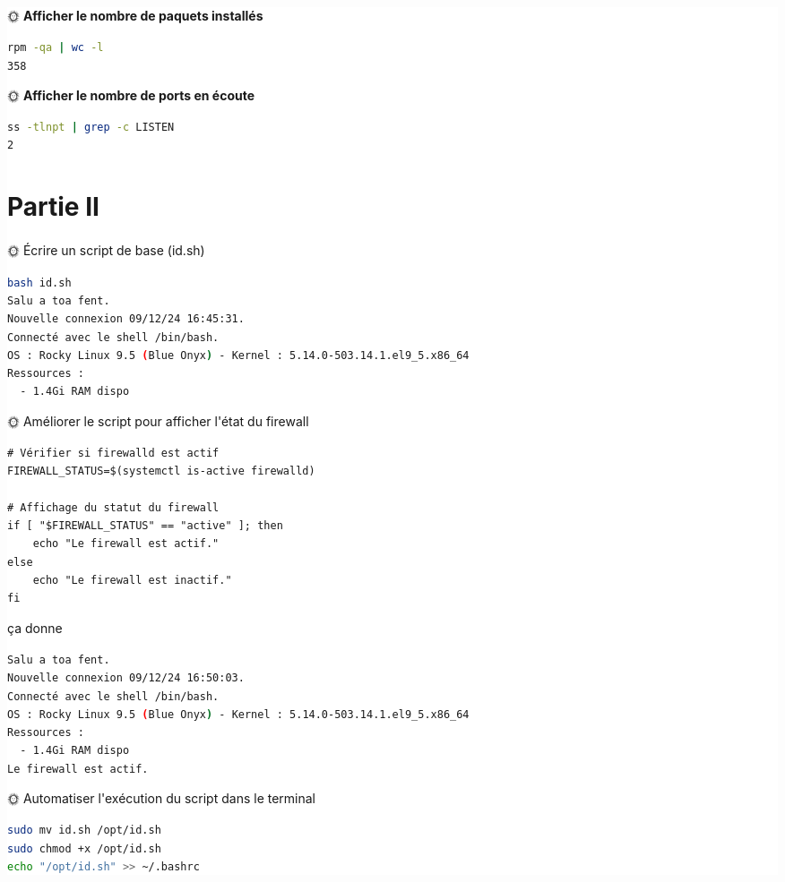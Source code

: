 🌞 **Afficher le nombre de paquets installés**


```bash
rpm -qa | wc -l
358
```

🌞 **Afficher le nombre de ports en écoute**

```bash
ss -tlnpt | grep -c LISTEN
2
```

# Partie II 

🌞 Écrire un script de base (id.sh)

```bash
bash id.sh
Salu a toa fent.
Nouvelle connexion 09/12/24 16:45:31.
Connecté avec le shell /bin/bash.
OS : Rocky Linux 9.5 (Blue Onyx) - Kernel : 5.14.0-503.14.1.el9_5.x86_64
Ressources :
  - 1.4Gi RAM dispo
```
🌞 Améliorer le script pour afficher l'état du firewall

```?
# Vérifier si firewalld est actif
FIREWALL_STATUS=$(systemctl is-active firewalld)

# Affichage du statut du firewall
if [ "$FIREWALL_STATUS" == "active" ]; then
    echo "Le firewall est actif."
else
    echo "Le firewall est inactif."
fi
```
ça donne

```bash id.sh
Salu a toa fent.
Nouvelle connexion 09/12/24 16:50:03.
Connecté avec le shell /bin/bash.
OS : Rocky Linux 9.5 (Blue Onyx) - Kernel : 5.14.0-503.14.1.el9_5.x86_64
Ressources :
  - 1.4Gi RAM dispo
Le firewall est actif.
```

🌞 Automatiser l'exécution du script dans le terminal

```bash
sudo mv id.sh /opt/id.sh
sudo chmod +x /opt/id.sh
echo "/opt/id.sh" >> ~/.bashrc

```
